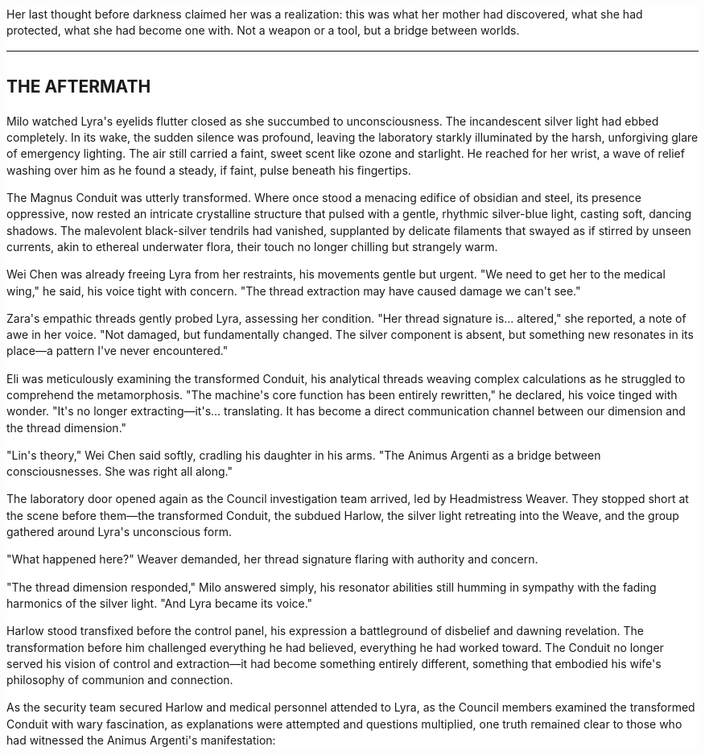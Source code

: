 Her last thought before darkness claimed her was a realization: this was what her mother had discovered, what she had protected, what she had become one with. Not a weapon or a tool, but a bridge between worlds.

---

## THE AFTERMATH

Milo watched Lyra's eyelids flutter closed as she succumbed to unconsciousness. The incandescent silver light had ebbed completely. In its wake, the sudden silence was profound, leaving the laboratory starkly illuminated by the harsh, unforgiving glare of emergency lighting. The air still carried a faint, sweet scent like ozone and starlight. He reached for her wrist, a wave of relief washing over him as he found a steady, if faint, pulse beneath his fingertips.

The Magnus Conduit was utterly transformed. Where once stood a menacing edifice of obsidian and steel, its presence oppressive, now rested an intricate crystalline structure that pulsed with a gentle, rhythmic silver-blue light, casting soft, dancing shadows. The malevolent black-silver tendrils had vanished, supplanted by delicate filaments that swayed as if stirred by unseen currents, akin to ethereal underwater flora, their touch no longer chilling but strangely warm.

Wei Chen was already freeing Lyra from her restraints, his movements gentle but urgent. "We need to get her to the medical wing," he said, his voice tight with concern. "The thread extraction may have caused damage we can't see."

Zara's empathic threads gently probed Lyra, assessing her condition. "Her thread signature is... altered," she reported, a note of awe in her voice. "Not damaged, but fundamentally changed. The silver component is absent, but something new resonates in its place—a pattern I've never encountered."

Eli was meticulously examining the transformed Conduit, his analytical threads weaving complex calculations as he struggled to comprehend the metamorphosis. "The machine's core function has been entirely rewritten," he declared, his voice tinged with wonder. "It's no longer extracting—it's... translating. It has become a direct communication channel between our dimension and the thread dimension."

"Lin's theory," Wei Chen said softly, cradling his daughter in his arms. "The Animus Argenti as a bridge between consciousnesses. She was right all along."

The laboratory door opened again as the Council investigation team arrived, led by Headmistress Weaver. They stopped short at the scene before them—the transformed Conduit, the subdued Harlow, the silver light retreating into the Weave, and the group gathered around Lyra's unconscious form.

"What happened here?" Weaver demanded, her thread signature flaring with authority and concern.

"The thread dimension responded," Milo answered simply, his resonator abilities still humming in sympathy with the fading harmonics of the silver light. "And Lyra became its voice."

Harlow stood transfixed before the control panel, his expression a battleground of disbelief and dawning revelation. The transformation before him challenged everything he had believed, everything he had worked toward. The Conduit no longer served his vision of control and extraction—it had become something entirely different, something that embodied his wife's philosophy of communion and connection.

As the security team secured Harlow and medical personnel attended to Lyra, as the Council members examined the transformed Conduit with wary fascination, as explanations were attempted and questions multiplied, one truth remained clear to those who had witnessed the Animus Argenti's manifestation:
